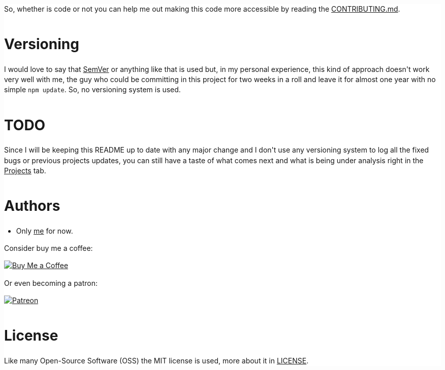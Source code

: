 So, whether is code or not you can help me out making this code more accessible by reading the [CONTRIBUTING.md](./docs/contributing/CONTRIBUTING.md). 

# Versioning
I would love to say that [SemVer](https://semver.org/) or anything like that is used but, in my personal experience, this kind of approach doesn't work very well with me, the guy who could be committing in this project for two weeks in a roll and leave it for almost one year with no simple ```npm update```. So, no versioning system is used. 

# TODO
Since I will be keeping this README up to date with any major change and I don't use any versioning system to log all the fixed bugs or previous projects updates, you can still have a taste of what comes next and what is being under analysis right in the [Projects](https://github.com/Fazendaaa/I-m-a-Spoiler-Bot/projects/) tab.

# Authors
* Only [me](https://github.com/Fazendaaa) for now.

Consider buy me a coffee:

[![Buy Me a Coffee](https://www.buymeacoffee.com/assets/img/custom_images/orange_img.png)](https://www.buymeacoffee.com/Fazenda)

Or even becoming a patron:

[![Patreon](https://c5.patreon.com/external/logo/become_a_patron_button.png)](https://www.patreon.com/Fazenda/overview)

# License
Like many Open-Source Software (OSS) the MIT license is used, more about it in [LICENSE](./LICENSE).
